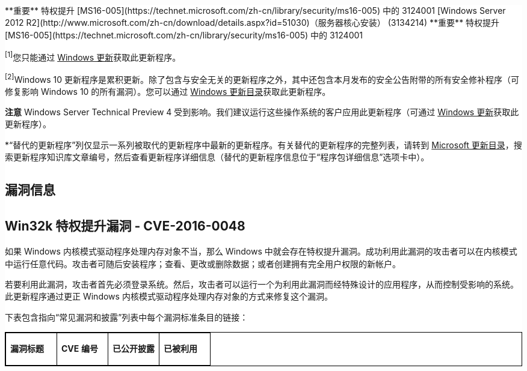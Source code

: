 </td>
<td style="border:1px solid black;">
**重要**  
特权提升

</td>
<td style="border:1px solid black;">
[MS16-005](https://technet.microsoft.com/zh-cn/library/security/ms16-005) 中的 3124001

</td>
</tr>
<tr>
<td style="border:1px solid black;">
[Windows Server 2012 R2](http://www.microsoft.com/zh-cn/download/details.aspx?id=51030)（服务器核心安装）  
(3134214)

</td>
<td style="border:1px solid black;">
**重要**  
特权提升

</td>
<td style="border:1px solid black;">
[MS16-005](https://technet.microsoft.com/zh-cn/library/security/ms16-005) 中的 3124001

</td>
</tr>
</table>

<sup>[1]</sup>您只能通过 [Windows 更新](http://update.microsoft.com/microsoftupdate/v6/vistadefault.aspx?ln=zh-cn)获取此更新程序。

<sup>[2]</sup>Windows 10 更新程序是累积更新。除了包含与安全无关的更新程序之外，其中还包含本月发布的安全公告附带的所有安全修补程序（可修复影响 Windows 10 的所有漏洞）。您可以通过 [Windows 更新目录](http://catalog.update.microsoft.com/v7/site/home.aspx)获取此更新程序。

**注意** Windows Server Technical Preview 4 受到影响。我们建议运行这些操作系统的客户应用此更新程序（可通过 [Windows 更新](http://update.microsoft.com/microsoftupdate/v6/vistadefault.aspx?ln=zh-cn)获取此更新程序）。

\*“替代的更新程序”列仅显示一系列被取代的更新程序中最新的更新程序。有关替代的更新程序的完整列表，请转到 [Microsoft 更新目录](http://catalog.update.microsoft.com/v7/site/home.aspx)，搜索更新程序知识库文章编号，然后查看更新程序详细信息（替代的更新程序信息位于“程序包详细信息”选项卡中）。

漏洞信息
--------

Win32k 特权提升漏洞 - CVE-2016-0048
-----------------------------------

如果 Windows 内核模式驱动程序处理内存对象不当，那么 Windows 中就会存在特权提升漏洞。成功利用此漏洞的攻击者可以在内核模式中运行任意代码。攻击者可随后安装程序；查看、更改或删除数据；或者创建拥有完全用户权限的新帐户。

若要利用此漏洞，攻击者首先必须登录系统。然后，攻击者可以运行一个为利用此漏洞而经特殊设计的应用程序，从而控制受影响的系统。此更新程序通过更正 Windows 内核模式驱动程序处理内存对象的方式来修复这个漏洞。

下表包含指向“常见漏洞和披露”列表中每个漏洞标准条目的链接：

<p> </p>
<table style="border:1px solid black;">
<colgroup>
<col width="25%" />
<col width="25%" />
<col width="25%" />
<col width="25%" />
</colgroup>
<tbody>
<tr class="odd">
<td style="border:1px solid black;"><p><strong>漏洞标题</strong></p></td>
<td style="border:1px solid black;"><p><strong>CVE 编号</strong></p></td>
<td style="border:1px solid black;"><p><strong>已公开披露</strong></p></td>
<td style="border:1px solid black;"><p><strong>已被利用</strong></p></td>
</tr>  